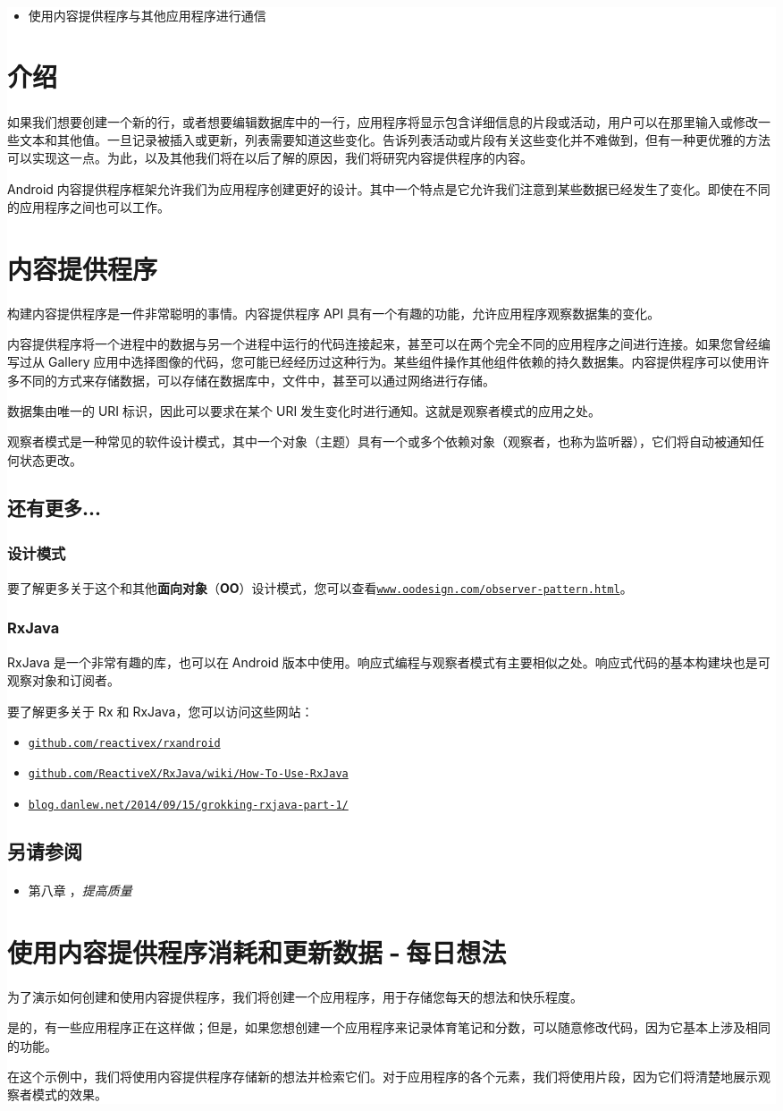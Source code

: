 +   使用内容提供程序与其他应用程序进行通信

# 介绍

如果我们想要创建一个新的行，或者想要编辑数据库中的一行，应用程序将显示包含详细信息的片段或活动，用户可以在那里输入或修改一些文本和其他值。一旦记录被插入或更新，列表需要知道这些变化。告诉列表活动或片段有关这些变化并不难做到，但有一种更优雅的方法可以实现这一点。为此，以及其他我们将在以后了解的原因，我们将研究内容提供程序的内容。

Android 内容提供程序框架允许我们为应用程序创建更好的设计。其中一个特点是它允许我们注意到某些数据已经发生了变化。即使在不同的应用程序之间也可以工作。

# 内容提供程序

构建内容提供程序是一件非常聪明的事情。内容提供程序 API 具有一个有趣的功能，允许应用程序观察数据集的变化。

内容提供程序将一个进程中的数据与另一个进程中运行的代码连接起来，甚至可以在两个完全不同的应用程序之间进行连接。如果您曾经编写过从 Gallery 应用中选择图像的代码，您可能已经经历过这种行为。某些组件操作其他组件依赖的持久数据集。内容提供程序可以使用许多不同的方式来存储数据，可以存储在数据库中，文件中，甚至可以通过网络进行存储。

数据集由唯一的 URI 标识，因此可以要求在某个 URI 发生变化时进行通知。这就是观察者模式的应用之处。

观察者模式是一种常见的软件设计模式，其中一个对象（主题）具有一个或多个依赖对象（观察者，也称为监听器），它们将自动被通知任何状态更改。

## 还有更多...

### 设计模式

要了解更多关于这个和其他**面向对象**（**OO**）设计模式，您可以查看[`www.oodesign.com/observer-pattern.html`](http://www.oodesign.com/observer-pattern.html)。

### RxJava

RxJava 是一个非常有趣的库，也可以在 Android 版本中使用。响应式编程与观察者模式有主要相似之处。响应式代码的基本构建块也是可观察对象和订阅者。

要了解更多关于 Rx 和 RxJava，您可以访问这些网站：

+   [`github.com/reactivex/rxandroid`](https://github.com/reactivex/rxandroid)

+   [`github.com/ReactiveX/RxJava/wiki/How-To-Use-RxJava`](https://github.com/ReactiveX/RxJava/wiki/How-To-Use-RxJava)

+   [`blog.danlew.net/2014/09/15/grokking-rxjava-part-1/`](http://blog.danlew.net/2014/09/15/grokking-rxjava-part-1/)

## 另请参阅

+   第八章 ，*提高质量*

# 使用内容提供程序消耗和更新数据 - 每日想法

为了演示如何创建和使用内容提供程序，我们将创建一个应用程序，用于存储您每天的想法和快乐程度。

是的，有一些应用程序正在这样做；但是，如果您想创建一个应用程序来记录体育笔记和分数，可以随意修改代码，因为它基本上涉及相同的功能。

在这个示例中，我们将使用内容提供程序存储新的想法并检索它们。对于应用程序的各个元素，我们将使用片段，因为它们将清楚地展示观察者模式的效果。
